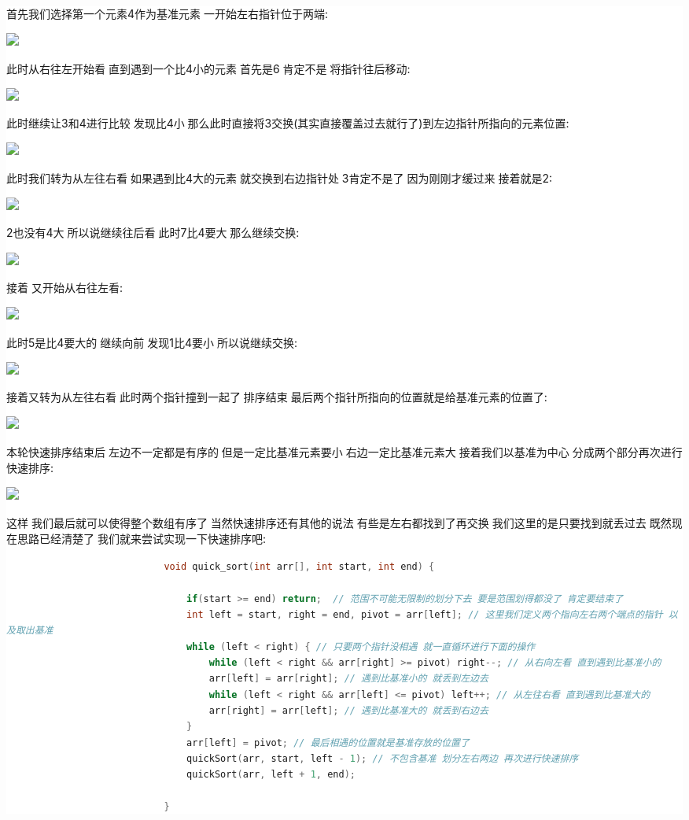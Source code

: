 首先我们选择第一个元素4作为基准元素 一开始左右指针位于两端:

<img src="https://s2.loli.net/2022/09/05/LneNjifuZ4JOgKl.png"/>

此时从右往左开始看 直到遇到一个比4小的元素 首先是6 肯定不是 将指针往后移动:

<img src="https://s2.loli.net/2022/09/05/zVkd4wvAq9FK2ET.png"/>

此时继续让3和4进行比较 发现比4小 那么此时直接将3交换(其实直接覆盖过去就行了)到左边指针所指向的元素位置:

<img src="https://s2.loli.net/2022/09/05/Z7y3sO5qDWxYdiL.png"/>

此时我们转为从左往右看 如果遇到比4大的元素 就交换到右边指针处 3肯定不是了 因为刚刚才缓过来 接着就是2:

<img src="https://s2.loli.net/2022/09/05/cXk7xEp2IfSH9iq.png"/>

2也没有4大 所以说继续往后看 此时7比4要大 那么继续交换:

<img src="https://s2.loli.net/2022/09/05/zn8asNlCbOyv1cA.png"/>

接着 又开始从右往左看:

<img src="https://s2.loli.net/2022/09/05/APvaMt4jJV79Dpn.png"/>

此时5是比4要大的 继续向前 发现1比4要小 所以说继续交换:

<img src="https://s2.loli.net/2022/09/05/cCi1xkSfIVjEsPK.png"/>

接着又转为从左往右看 此时两个指针撞到一起了 排序结束 最后两个指针所指向的位置就是给基准元素的位置了:

<img src="https://s2.loli.net/2022/09/05/eaRN5ZvVs8bc9lU.png"/>

本轮快速排序结束后 左边不一定都是有序的 但是一定比基准元素要小 右边一定比基准元素大 接着我们以基准为中心 分成两个部分再次进行快速排序:

<img src="https://s2.loli.net/2022/09/05/4MLoPCKs1W9Y3Ox.png"/>

这样 我们最后就可以使得整个数组有序了 当然快速排序还有其他的说法 有些是左右都找到了再交换 我们这里的是只要找到就丢过去 既然现在思路已经清楚了 我们就来尝试实现一下快速排序吧:

```c
                            void quick_sort(int arr[], int start, int end) {
                                
                                if(start >= end) return;  // 范围不可能无限制的划分下去 要是范围划得都没了 肯定要结束了
                                int left = start, right = end, pivot = arr[left]; // 这里我们定义两个指向左右两个端点的指针 以及取出基准
                                while (left < right) { // 只要两个指针没相遇 就一直循环进行下面的操作
                                    while (left < right && arr[right] >= pivot) right--; // 从右向左看 直到遇到比基准小的
                                    arr[left] = arr[right]; // 遇到比基准小的 就丢到左边去
                                    while (left < right && arr[left] <= pivot) left++; // 从左往右看 直到遇到比基准大的
                                    arr[right] = arr[left]; // 遇到比基准大的 就丢到右边去
                                }
                                arr[left] = pivot; // 最后相遇的位置就是基准存放的位置了
                                quickSort(arr, start, left - 1); // 不包含基准 划分左右两边 再次进行快速排序
                                quickSort(arr, left + 1, end);
                                
                            }
```
